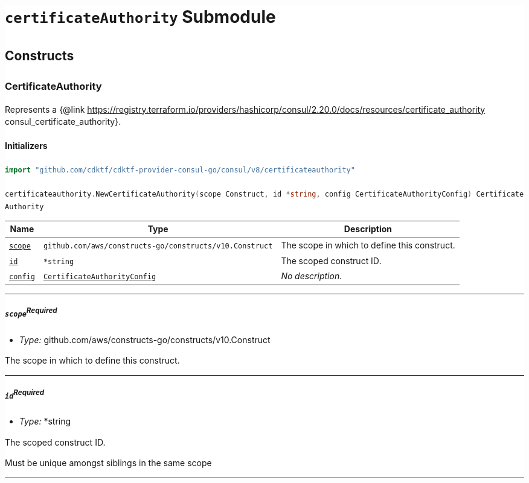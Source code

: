 # `certificateAuthority` Submodule <a name="`certificateAuthority` Submodule" id="@cdktf/provider-consul.certificateAuthority"></a>

## Constructs <a name="Constructs" id="Constructs"></a>

### CertificateAuthority <a name="CertificateAuthority" id="@cdktf/provider-consul.certificateAuthority.CertificateAuthority"></a>

Represents a {@link https://registry.terraform.io/providers/hashicorp/consul/2.20.0/docs/resources/certificate_authority consul_certificate_authority}.

#### Initializers <a name="Initializers" id="@cdktf/provider-consul.certificateAuthority.CertificateAuthority.Initializer"></a>

```go
import "github.com/cdktf/cdktf-provider-consul-go/consul/v8/certificateauthority"

certificateauthority.NewCertificateAuthority(scope Construct, id *string, config CertificateAuthorityConfig) CertificateAuthority
```

| **Name** | **Type** | **Description** |
| --- | --- | --- |
| <code><a href="#@cdktf/provider-consul.certificateAuthority.CertificateAuthority.Initializer.parameter.scope">scope</a></code> | <code>github.com/aws/constructs-go/constructs/v10.Construct</code> | The scope in which to define this construct. |
| <code><a href="#@cdktf/provider-consul.certificateAuthority.CertificateAuthority.Initializer.parameter.id">id</a></code> | <code>*string</code> | The scoped construct ID. |
| <code><a href="#@cdktf/provider-consul.certificateAuthority.CertificateAuthority.Initializer.parameter.config">config</a></code> | <code><a href="#@cdktf/provider-consul.certificateAuthority.CertificateAuthorityConfig">CertificateAuthorityConfig</a></code> | *No description.* |

---

##### `scope`<sup>Required</sup> <a name="scope" id="@cdktf/provider-consul.certificateAuthority.CertificateAuthority.Initializer.parameter.scope"></a>

- *Type:* github.com/aws/constructs-go/constructs/v10.Construct

The scope in which to define this construct.

---

##### `id`<sup>Required</sup> <a name="id" id="@cdktf/provider-consul.certificateAuthority.CertificateAuthority.Initializer.parameter.id"></a>

- *Type:* *string

The scoped construct ID.

Must be unique amongst siblings in the same scope

---